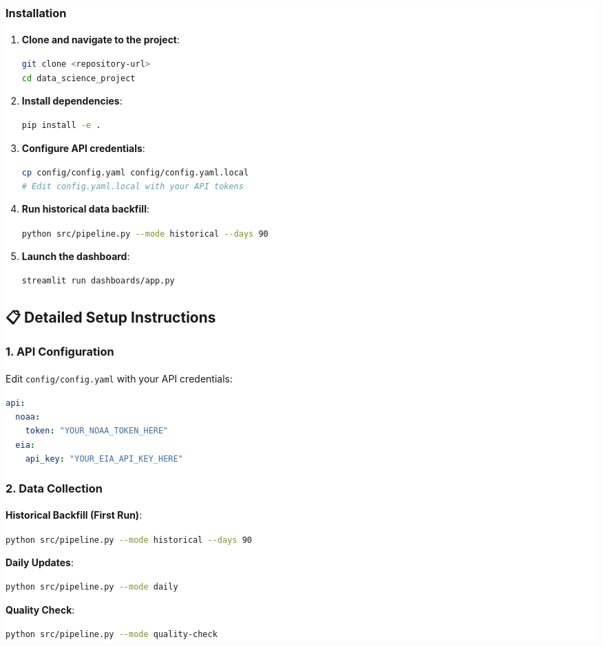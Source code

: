### Installation

1. **Clone and navigate to the project**:
   ```bash
   git clone <repository-url>
   cd data_science_project
   ```

2. **Install dependencies**:
   ```bash
   pip install -e .
   ```

3. **Configure API credentials**:
   ```bash
   cp config/config.yaml config/config.yaml.local
   # Edit config.yaml.local with your API tokens
   ```

4. **Run historical data backfill**:
   ```bash
   python src/pipeline.py --mode historical --days 90
   ```

5. **Launch the dashboard**:
   ```bash
   streamlit run dashboards/app.py
   ```

## 📋 Detailed Setup Instructions

### 1. API Configuration

Edit `config/config.yaml` with your API credentials:

```yaml
api:
  noaa:
    token: "YOUR_NOAA_TOKEN_HERE"
  eia:
    api_key: "YOUR_EIA_API_KEY_HERE"
```

### 2. Data Collection

**Historical Backfill (First Run)**:
```bash
python src/pipeline.py --mode historical --days 90
```

**Daily Updates**:
```bash
python src/pipeline.py --mode daily
```

**Quality Check**:
```bash
python src/pipeline.py --mode quality-check
```
